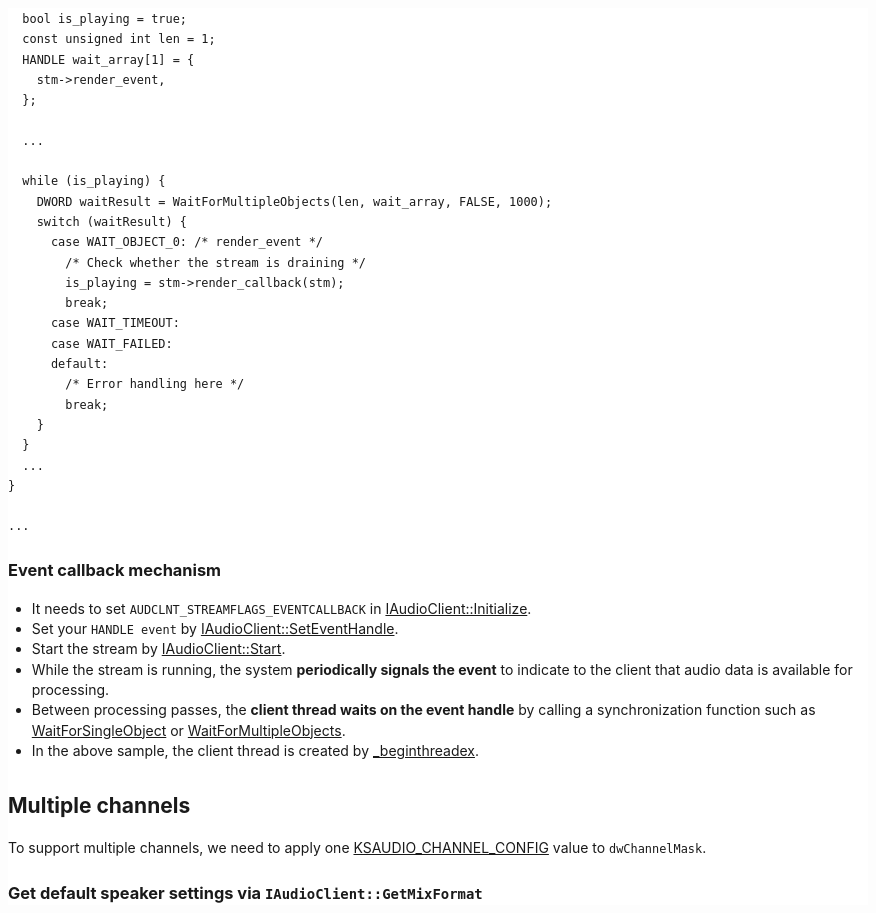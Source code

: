 ```
  bool is_playing = true;
  const unsigned int len = 1;
  HANDLE wait_array[1] = {
    stm->render_event,
  };

  ...

  while (is_playing) {
    DWORD waitResult = WaitForMultipleObjects(len, wait_array, FALSE, 1000);
    switch (waitResult) {
      case WAIT_OBJECT_0: /* render_event */
        /* Check whether the stream is draining */
        is_playing = stm->render_callback(stm);
        break;
      case WAIT_TIMEOUT:
      case WAIT_FAILED:
      default:
        /* Error handling here */
	    break;
    }
  }
  ...
}

...
```

### Event callback mechanism

- It needs to set ```AUDCLNT_STREAMFLAGS_EVENTCALLBACK``` in [IAudioClient::Initialize](https://msdn.microsoft.com/en-us/library/windows/desktop/dd370875(v=vs.85).aspx).
- Set your ```HANDLE event``` by [IAudioClient::SetEventHandle](https://msdn.microsoft.com/en-us/library/windows/desktop/dd370878(v=vs.85).aspx).
- Start the stream by [IAudioClient::Start](https://msdn.microsoft.com/en-us/library/windows/desktop/dd370879(v=vs.85).aspx).
- While the stream is running, the system __periodically signals the event__ to indicate to the client that audio data is available for processing.
- Between processing passes, the __client thread waits on the event handle__ by calling a synchronization function such as [WaitForSingleObject](https://msdn.microsoft.com/en-us/library/windows/desktop/ms687032(v=vs.85).aspx) or [WaitForMultipleObjects](https://msdn.microsoft.com/en-us/library/windows/desktop/ms687025(v=vs.85).aspx).
- In the above sample, the client thread is created by [_beginthreadex](https://msdn.microsoft.com/en-us/library/kdzttdcb.aspx).

## Multiple channels
To support multiple channels, we need to apply one [KSAUDIO_CHANNEL_CONFIG][KSAUDIO-CH-CONF] value to ```dwChannelMask```.

### Get default speaker settings via ```IAudioClient::GetMixFormat```


[KSAUDIO-CH-CONF]: https://msdn.microsoft.com/en-us/library/windows/hardware/ff537083.aspx "KSAUDIO_CHANNEL_CONFIG"